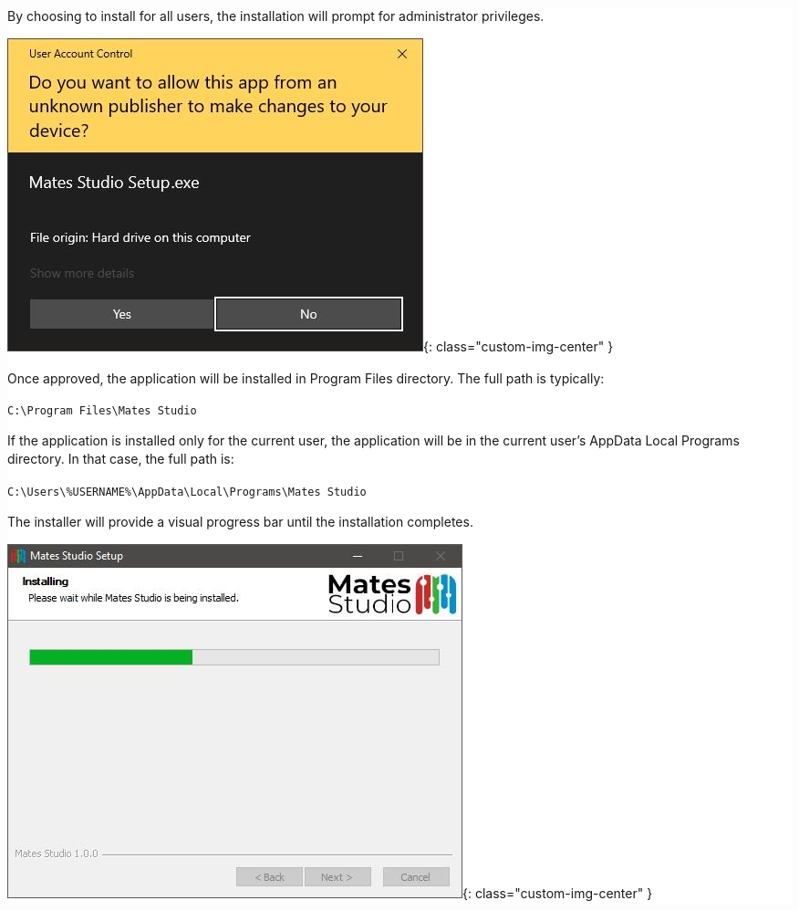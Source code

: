 By choosing to install for all users, the installation will prompt for administrator privileges.

![Administrator Permissions](img/user-account-control.jpg){: class="custom-img-center" }

Once approved, the application will be installed in Program Files directory. The full path is typically:

    C:\Program Files\Mates Studio

If the application is installed only for the current user, the application will be in the current user’s AppData Local Programs directory. In that case, the full path is:

    C:\Users\%USERNAME%\AppData\Local\Programs\Mates Studio

The installer will provide a visual progress bar until the installation completes.

![Installation in Progress](img/install-progress.jpg){: class="custom-img-center" }
